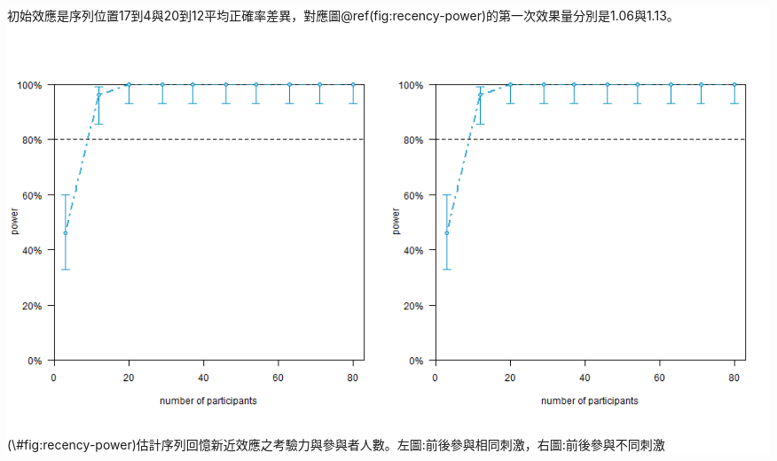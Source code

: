 初始效應是序列位置17到4與20到12平均正確率差異，對應圖\@ref(fig:recency-power)的第一次效果量分別是1.06與1.13。

<div class="figure">
<img src="figs/Serial_Recency_participant_same_1.png" alt="估計序列回憶新近效應之考驗力與參與者人數。左圖:前後參與相同刺激，右圖:前後參與不同刺激" width="50%" /><img src="figs/Serial_Recency_participant_diff_1.png" alt="估計序列回憶新近效應之考驗力與參與者人數。左圖:前後參與相同刺激，右圖:前後參與不同刺激" width="50%" />
<p class="caption">(\#fig:recency-power)估計序列回憶新近效應之考驗力與參與者人數。左圖:前後參與相同刺激，右圖:前後參與不同刺激</p>
</div>

